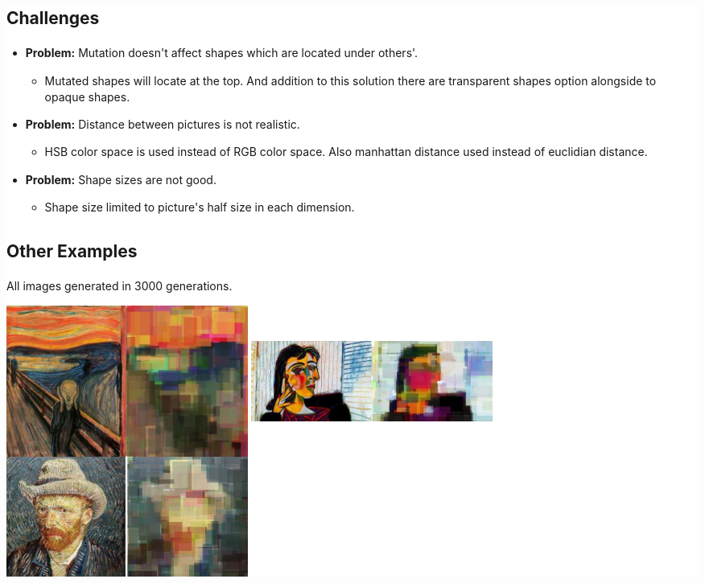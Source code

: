 ## Challenges

- **Problem:** Mutation doesn't affect shapes which are located under others'.
  - Mutated shapes will locate at the top. And addition to this solution there are transparent shapes option alongside to opaque shapes.

- **Problem:** Distance between pictures is not realistic.
  - HSB color space is used instead of RGB color space. Also manhattan distance used instead of euclidian distance.
- **Problem:** Shape sizes are not good.
  - Shape size limited to picture's half size in each dimension.



## Other Examples

All images generated in 3000 generations.

<img src="img/example4.png" alt="Drawing" style="width: 300px;" align="center"/>
<img src="img/example3.png" alt="Drawing" style="width: 300px;" align="center"/>
<img src="img/example5.png" alt="Drawing" style="width: 300px;" align="center"/>